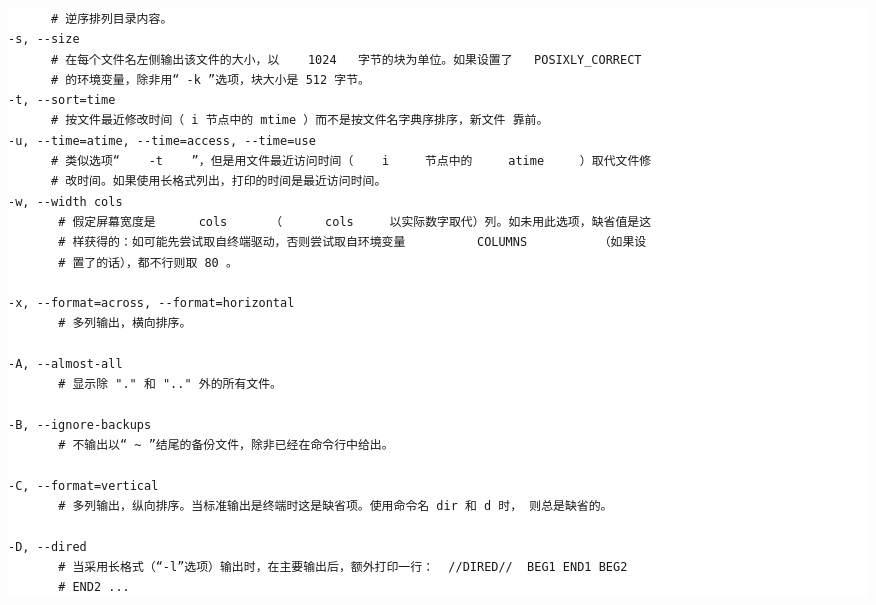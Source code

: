           # 逆序排列目录内容。
    -s, --size
          # 在每个文件名左侧输出该文件的大小，以    1024   字节的块为单位。如果设置了   POSIXLY_CORRECT
          # 的环境变量，除非用“ -k ”选项，块大小是 512 字节。
    -t, --sort=time
          # 按文件最近修改时间（ i 节点中的 mtime ）而不是按文件名字典序排序，新文件 靠前。
    -u, --time=atime, --time=access, --time=use
          # 类似选项“    -t    ”，但是用文件最近访问时间（    i     节点中的     atime     ）取代文件修
          # 改时间。如果使用长格式列出，打印的时间是最近访问时间。
    -w, --width cols
           # 假定屏幕宽度是      cols      （      cols     以实际数字取代）列。如未用此选项，缺省值是这
           # 样获得的：如可能先尝试取自终端驱动，否则尝试取自环境变量          COLUMNS          （如果设
           # 置了的话），都不行则取 80 。
    
    -x, --format=across, --format=horizontal
           # 多列输出，横向排序。
    
    -A, --almost-all
           # 显示除 "." 和 ".." 外的所有文件。
    
    -B, --ignore-backups
           # 不输出以“ ~ ”结尾的备份文件，除非已经在命令行中给出。
    
    -C, --format=vertical
           # 多列输出，纵向排序。当标准输出是终端时这是缺省项。使用命令名 dir 和 d 时， 则总是缺省的。
    
    -D, --dired
           # 当采用长格式（“-l”选项）输出时，在主要输出后，额外打印一行：  //DIRED//  BEG1 END1 BEG2
           # END2 ...
    